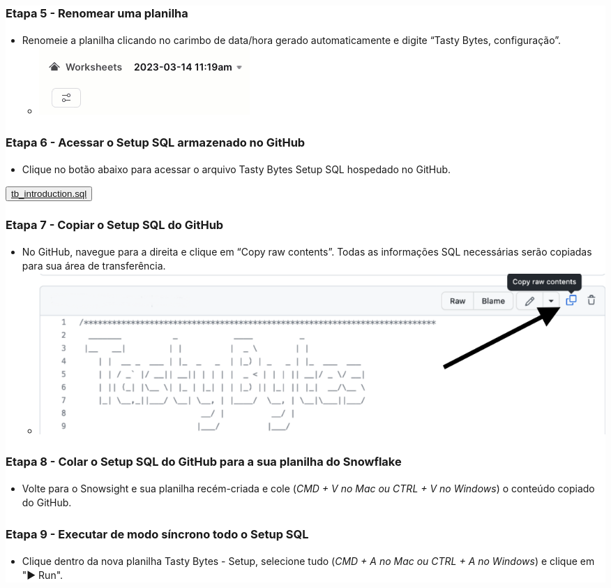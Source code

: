 ### Etapa 5 - Renomear uma planilha
- Renomeie a planilha clicando no carimbo de data/hora gerado automaticamente e digite “Tasty Bytes, configuração”.
    - <img src ="assets/rename_worksheet_tasty_bytes_setup.gif"/>

### Etapa 6 - Acessar o Setup SQL armazenado no GitHub
- Clique no botão abaixo para acessar o arquivo Tasty Bytes Setup SQL hospedado no GitHub.

<button>[tb_introduction.sql](https://github.com/Snowflake-Labs/sf-samples/blob/main/samples/tasty_bytes/tb_introduction.sql)</button>

### Etapa 7 - Copiar o Setup SQL do GitHub
- No GitHub, navegue para a direita e clique em “Copy raw contents”. Todas as informações SQL necessárias serão copiadas para sua área de transferência.
    - <img src ="assets/github_copy_raw_contents.png"/>

### Etapa 8 - Colar o Setup SQL do GitHub para a sua planilha do Snowflake
- Volte para o Snowsight e sua planilha recém-criada e cole (*CMD + V no Mac ou CTRL + V no Windows*) o conteúdo copiado do GitHub.

### Etapa 9 - Executar de modo síncrono todo o Setup SQL
- Clique dentro da nova planilha Tasty Bytes - Setup, selecione tudo (*CMD + A no Mac ou CTRL + A no Windows*) e clique em "► Run". 